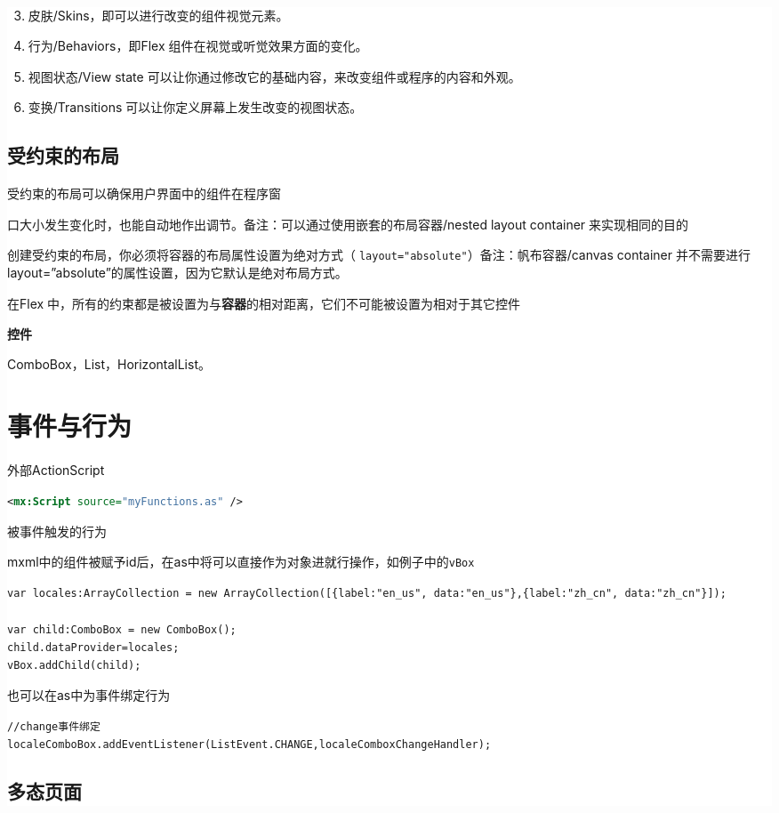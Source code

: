 3. 皮肤/Skins，即可以进行改变的组件视觉元素。

4. 行为/Behaviors，即Flex 组件在视觉或听觉效果方面的变化。

5. 视图状态/View state 可以让你通过修改它的基础内容，来改变组件或程序的内容和外观。

6. 变换/Transitions 可以让你定义屏幕上发生改变的视图状态。


## 受约束的布局

受约束的布局可以确保用户界面中的组件在程序窗

口大小发生变化时，也能自动地作出调节。备注：可以通过使用嵌套的布局容器/nested layout container 来实现相同的目的

创建受约束的布局，你必须将容器的布局属性设置为绝对方式（ `layout="absolute"`）备注：帆布容器/canvas container 并不需要进行layout=”absolute”的属性设置，因为它默认是绝对布局方式。

在Flex 中，所有的约束都是被设置为与**容器**的相对距离，它们不可能被设置为相对于其它控件

**控件**

ComboBox，List，HorizontalList。



# 事件与行为

外部ActionScript

~~~xml
<mx:Script source="myFunctions.as" />

~~~

被事件触发的行为

mxml中的组件被赋予id后，在as中将可以直接作为对象进就行操作，如例子中的`vBox`

~~~xml
var locales:ArrayCollection = new ArrayCollection([{label:"en_us", data:"en_us"},{label:"zh_cn", data:"zh_cn"}]);

var child:ComboBox = new ComboBox();
child.dataProvider=locales;
vBox.addChild(child);

~~~

也可以在as中为事件绑定行为

~~~xml
//change事件绑定
localeComboBox.addEventListener(ListEvent.CHANGE,localeComboxChangeHandler);

~~~

## 多态页面
